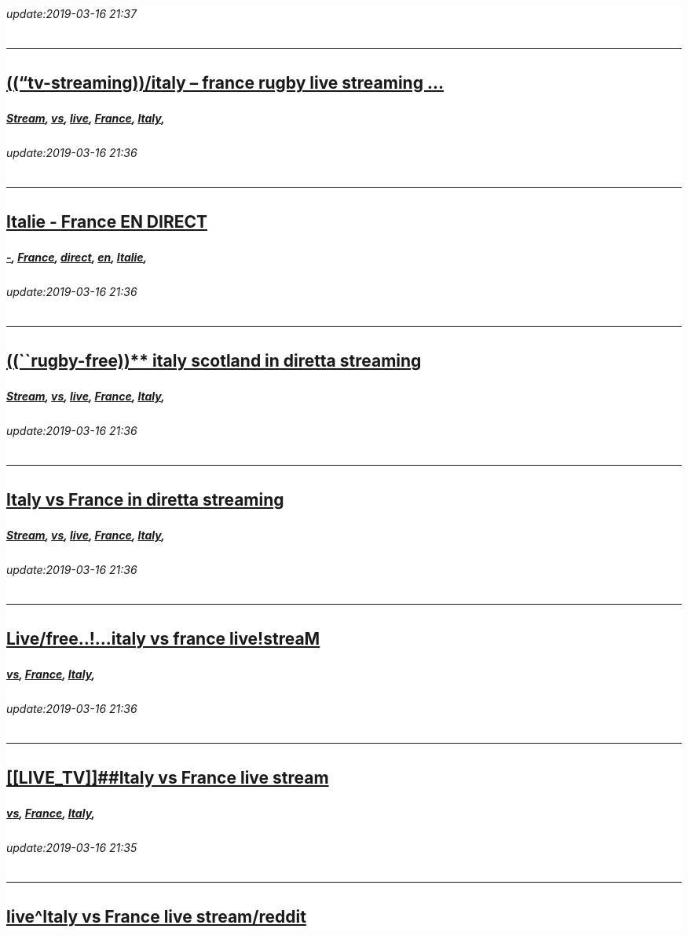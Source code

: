 ###### update:2019-03-16 21:37
---
## [((“tv-streaming))/italy – france rugby live streaming ...](https://qiita.com/skysports003/items/82d4831c7fae5ed3c0fe)
##### [Stream](https://qiita.com/tags/Stream), [vs](https://qiita.com/tags/vs), [live](https://qiita.com/tags/live), [France](https://qiita.com/tags/France), [Italy](https://qiita.com/tags/Italy), 
###### update:2019-03-16 21:36
---
## [Italie - France EN DIRECT](https://qiita.com/onlinemara/items/ad111c29dc256ab32c06)
##### [-](https://qiita.com/tags/-), [France](https://qiita.com/tags/France), [direct](https://qiita.com/tags/direct), [en](https://qiita.com/tags/en), [Italie](https://qiita.com/tags/Italie), 
###### update:2019-03-16 21:36
---
## [((``rugby-free))** italy scotland in diretta streaming ](https://qiita.com/skysports003/items/bfa11a7ab9c93fca55f7)
##### [Stream](https://qiita.com/tags/Stream), [vs](https://qiita.com/tags/vs), [live](https://qiita.com/tags/live), [France](https://qiita.com/tags/France), [Italy](https://qiita.com/tags/Italy), 
###### update:2019-03-16 21:36
---
## [Italy vs France in diretta streaming](https://qiita.com/skysports003/items/24fb2d82efd7bdd553f8)
##### [Stream](https://qiita.com/tags/Stream), [vs](https://qiita.com/tags/vs), [live](https://qiita.com/tags/live), [France](https://qiita.com/tags/France), [Italy](https://qiita.com/tags/Italy), 
###### update:2019-03-16 21:36
---
## [Live/free..!...italy vs france live!streaM](https://qiita.com/skysport4/items/1ceb3337bff222bc0cfa)
##### [vs](https://qiita.com/tags/vs), [France](https://qiita.com/tags/France), [Italy](https://qiita.com/tags/Italy), 
###### update:2019-03-16 21:36
---
## [[[LIVE_TV]]##Italy vs France live stream](https://qiita.com/grace_gp/items/950f1ba035e306798d66)
##### [vs](https://qiita.com/tags/vs), [France](https://qiita.com/tags/France), [Italy](https://qiita.com/tags/Italy), 
###### update:2019-03-16 21:35
---
## [live^Italy vs France live stream/reddit](https://qiita.com/skysports003/items/9b4bd90cf770fca2a90a)